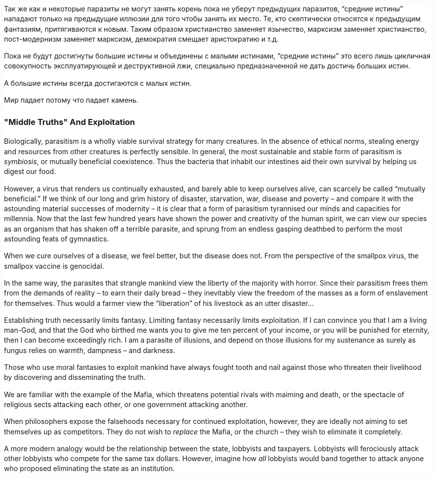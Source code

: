 Так же как и некоторые паразиты не могут занять корень пока не уберут предыдущих паразитов, “средние истины” нападают только на предыдущие иллюзии для того чтобы занять их место. Те, кто скептически относятся к предыдущим фантазиям, притягиваются к новым. Таким образом христианство заменяет язычество, марксизм заменяет христианство, пост-модернизм заменяет марксизм, демократия смещает аристократию и т.д.

Пока не будут достигнуты большие истины и объединены с малыми истинами, “средние истины” это всего лишь цикличная совокупность эксплуатирующей и деструктивной лжи, специально предназначенной не дать достичь больших истин.

А большие истины всегда достигаются с малых истин.

Мир падает потому что падает камень.

### "Middle Truths" And Exploitation

Biologically, parasitism is a wholly viable survival strategy for many creatures. In the absence of ethical norms, stealing energy and resources from other creatures is perfectly sensible. In general, the most sustainable and stable form of parasitism is *symbiosis*, or mutually beneficial coexistence. Thus the bacteria that inhabit our intestines aid their own survival by helping us digest our food.

However, a virus that renders us continually exhausted, and barely able to keep ourselves alive, can scarcely be called “mutually beneficial.” If we think of our long and grim history of disaster, starvation, war, disease and poverty – and compare it with the astounding material successes of modernity – it is clear that a form of parasitism tyrannised our minds and capacities for millennia. Now that the last few hundred years have shown the power and creativity of the human spirit, we can view our species as an organism that has shaken off a terrible parasite, and sprung from an endless gasping deathbed to perform the most astounding feats of gymnastics.

When we cure ourselves of a disease, we feel better, but the disease does not. From the perspective of the smallpox virus, the smallpox vaccine is genocidal.

In the same way, the parasites that strangle mankind view the liberty of the majority with horror. Since their parasitism frees them from the demands of reality – to earn their daily bread – they inevitably view the freedom of the masses as a form of enslavement for themselves. Thus would a farmer view the “liberation” of his livestock as an utter disaster…

Establishing truth necessarily limits fantasy. Limiting fantasy necessarily limits exploitation. If I can convince you that I am a living man-God, and that the God who birthed me wants you to give me ten percent of your income, or you will be punished for eternity, then I can become exceedingly rich. I am a parasite of illusions, and depend on those illusions for my sustenance as surely as fungus relies on warmth, dampness – and darkness.

Those who use moral fantasies to exploit mankind have always fought tooth and nail against those who threaten their livelihood by discovering and disseminating the truth.

We are familiar with the example of the Mafia, which threatens potential rivals with maiming and death, or the spectacle of religious sects attacking each other, or one government attacking another.

When philosophers expose the falsehoods necessary for continued exploitation, however, they are ideally not aiming to set themselves up as competitors. They do not wish to *replace* the Mafia, or the church – they wish to eliminate it completely.

A more modern analogy would be the relationship between the state, lobbyists and taxpayers. Lobbyists will ferociously attack other lobbyists who compete for the same tax dollars. However, imagine how *all* lobbyists would band together to attack anyone who proposed eliminating the state as an institution.
